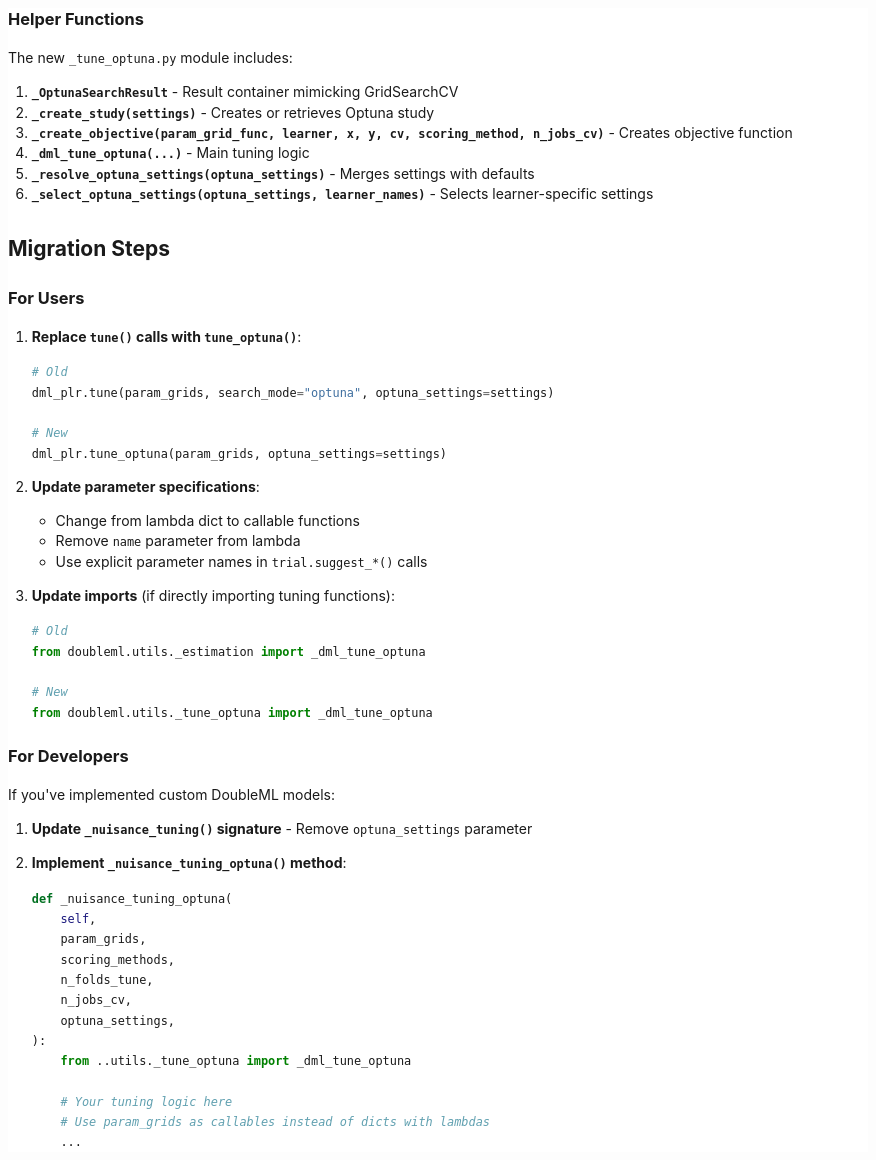 ### Helper Functions

The new `_tune_optuna.py` module includes:

1. **`_OptunaSearchResult`** - Result container mimicking GridSearchCV
2. **`_create_study(settings)`** - Creates or retrieves Optuna study
3. **`_create_objective(param_grid_func, learner, x, y, cv, scoring_method, n_jobs_cv)`** - Creates objective function
4. **`_dml_tune_optuna(...)`** - Main tuning logic
5. **`_resolve_optuna_settings(optuna_settings)`** - Merges settings with defaults
6. **`_select_optuna_settings(optuna_settings, learner_names)`** - Selects learner-specific settings

## Migration Steps

### For Users

1. **Replace `tune()` calls with `tune_optuna()`**:
   ```python
   # Old
   dml_plr.tune(param_grids, search_mode="optuna", optuna_settings=settings)
   
   # New
   dml_plr.tune_optuna(param_grids, optuna_settings=settings)
   ```

2. **Update parameter specifications**:
   - Change from lambda dict to callable functions
   - Remove `name` parameter from lambda
   - Use explicit parameter names in `trial.suggest_*()` calls

3. **Update imports** (if directly importing tuning functions):
   ```python
   # Old
   from doubleml.utils._estimation import _dml_tune_optuna
   
   # New
   from doubleml.utils._tune_optuna import _dml_tune_optuna
   ```

### For Developers

If you've implemented custom DoubleML models:

1. **Update `_nuisance_tuning()` signature** - Remove `optuna_settings` parameter

2. **Implement `_nuisance_tuning_optuna()` method**:
   ```python
   def _nuisance_tuning_optuna(
       self,
       param_grids,
       scoring_methods,
       n_folds_tune,
       n_jobs_cv,
       optuna_settings,
   ):
       from ..utils._tune_optuna import _dml_tune_optuna
       
       # Your tuning logic here
       # Use param_grids as callables instead of dicts with lambdas
       ...
   ```
